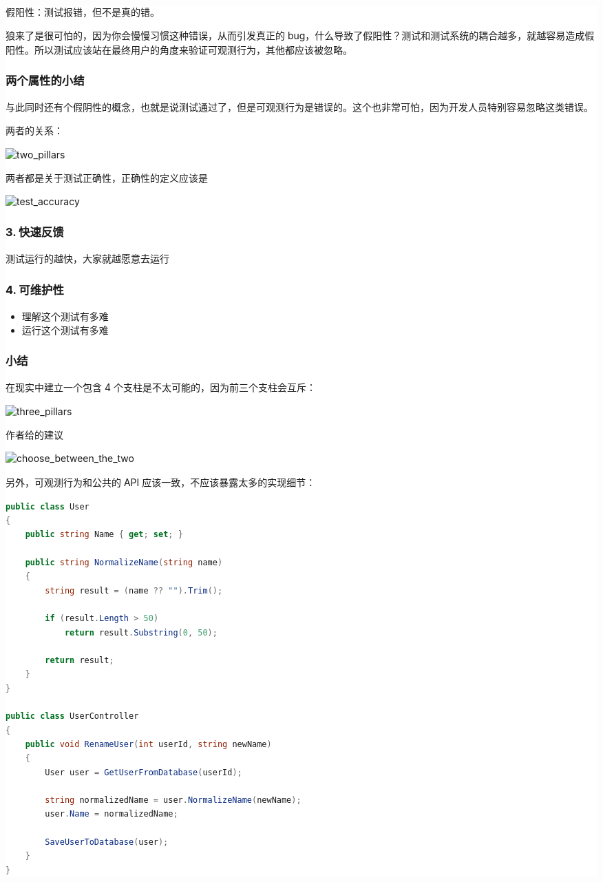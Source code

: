 假阳性：测试报错，但不是真的错。

狼来了是很可怕的，因为你会慢慢习惯这种错误，从而引发真正的 bug，什么导致了假阳性？测试和测试系统的耦合越多，就越容易造成假阳性。所以测试应该站在最终用户的角度来验证可观测行为，其他都应该被忽略。


### 两个属性的小结

与此同时还有个假阴性的概念，也就是说测试通过了，但是可观测行为是错误的。这个也非常可怕，因为开发人员特别容易忽略这类错误。

两者的关系：

![two_pillars](https://scottming-blog-1253938325.cos.ap-beijing.myqcloud.com/2021-04-07-two_pillars.jpeg)


两者都是关于测试正确性，正确性的定义应该是

![test_accuracy](https://scottming-blog-1253938325.cos.ap-beijing.myqcloud.com/2021-04-07-test_accuracy.jpeg)

### 3. 快速反馈

测试运行的越快，大家就越愿意去运行

### 4. 可维护性

* 理解这个测试有多难
* 运行这个测试有多难

### 小结

在现实中建立一个包含 4 个支柱是不太可能的，因为前三个支柱会互斥：

![three_pillars](https://scottming-blog-1253938325.cos.ap-beijing.myqcloud.com/2021-04-07-three_pillars.jpeg)

作者给的建议

![choose_between_the_two](https://scottming-blog-1253938325.cos.ap-beijing.myqcloud.com/2021-04-07-choose_between_the_two.jpeg)

另外，可观测行为和公共的 API 应该一致，不应该暴露太多的实现细节：

```csharp
public class User
{
    public string Name { get; set; }

    public string NormalizeName(string name)
    {
        string result = (name ?? "").Trim();

        if (result.Length > 50)
            return result.Substring(0, 50);

        return result;
    }
}

public class UserController
{
    public void RenameUser(int userId, string newName)
    {
        User user = GetUserFromDatabase(userId);

        string normalizedName = user.NormalizeName(newName);
        user.Name = normalizedName;

        SaveUserToDatabase(user);
    }
}
```
